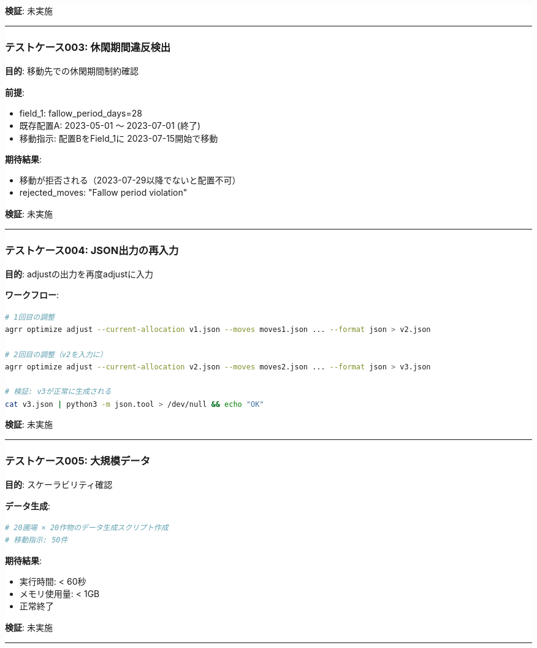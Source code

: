 **検証**: 未実施

---

### テストケース003: 休閑期間違反検出
**目的**: 移動先での休閑期間制約確認

**前提**:
- field_1: fallow_period_days=28
- 既存配置A: 2023-05-01 〜 2023-07-01 (終了)
- 移動指示: 配置BをField_1に 2023-07-15開始で移動

**期待結果**:
- 移動が拒否される（2023-07-29以降でないと配置不可）
- rejected_moves: "Fallow period violation"

**検証**: 未実施

---

### テストケース004: JSON出力の再入力
**目的**: adjustの出力を再度adjustに入力

**ワークフロー**:
```bash
# 1回目の調整
agrr optimize adjust --current-allocation v1.json --moves moves1.json ... --format json > v2.json

# 2回目の調整（v2を入力に）
agrr optimize adjust --current-allocation v2.json --moves moves2.json ... --format json > v3.json

# 検証: v3が正常に生成される
cat v3.json | python3 -m json.tool > /dev/null && echo "OK"
```

**検証**: 未実施

---

### テストケース005: 大規模データ
**目的**: スケーラビリティ確認

**データ生成**:
```python
# 20圃場 × 20作物のデータ生成スクリプト作成
# 移動指示: 50件
```

**期待結果**:
- 実行時間: < 60秒
- メモリ使用量: < 1GB
- 正常終了

**検証**: 未実施

---
